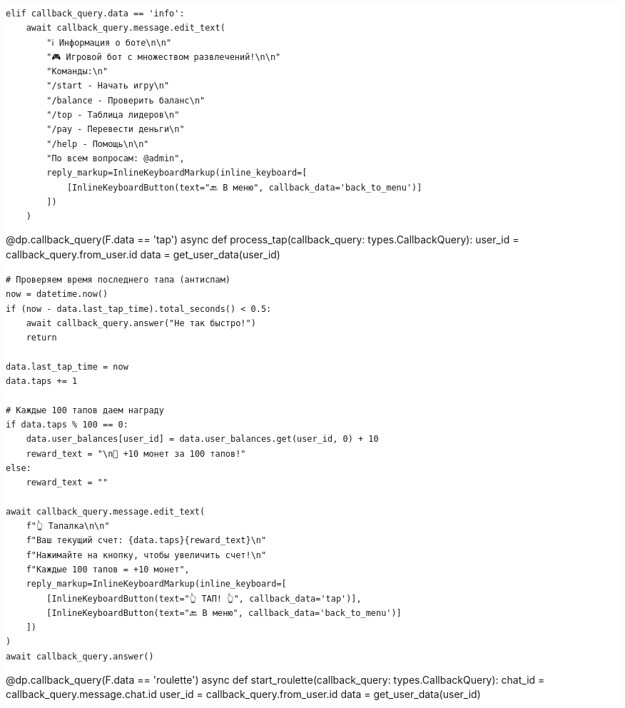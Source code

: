     elif callback_query.data == 'info':
        await callback_query.message.edit_text(
            "ℹ️ Информация о боте\n\n"
            "🎮 Игровой бот с множеством развлечений!\n\n"
            "Команды:\n"
            "/start - Начать игру\n"
            "/balance - Проверить баланс\n"
            "/top - Таблица лидеров\n"
            "/pay - Перевести деньги\n"
            "/help - Помощь\n\n"
            "По всем вопросам: @admin",
            reply_markup=InlineKeyboardMarkup(inline_keyboard=[
                [InlineKeyboardButton(text="🔙 В меню", callback_data='back_to_menu')]
            ])
        )

@dp.callback_query(F.data == 'tap')
async def process_tap(callback_query: types.CallbackQuery):
    user_id = callback_query.from_user.id
    data = get_user_data(user_id)
    
    # Проверяем время последнего тапа (антиспам)
    now = datetime.now()
    if (now - data.last_tap_time).total_seconds() < 0.5:
        await callback_query.answer("Не так быстро!")
        return
    
    data.last_tap_time = now
    data.taps += 1
    
    # Каждые 100 тапов даем награду
    if data.taps % 100 == 0:
        data.user_balances[user_id] = data.user_balances.get(user_id, 0) + 10
        reward_text = "\n🎉 +10 монет за 100 тапов!"
    else:
        reward_text = ""
    
    await callback_query.message.edit_text(
        f"👆 Тапалка\n\n"
        f"Ваш текущий счет: {data.taps}{reward_text}\n"
        f"Нажимайте на кнопку, чтобы увеличить счет!\n"
        f"Каждые 100 тапов = +10 монет",
        reply_markup=InlineKeyboardMarkup(inline_keyboard=[
            [InlineKeyboardButton(text="👆 ТАП! 👆", callback_data='tap')],
            [InlineKeyboardButton(text="🔙 В меню", callback_data='back_to_menu')]
        ])
    )
    await callback_query.answer()


@dp.callback_query(F.data == 'roulette')
async def start_roulette(callback_query: types.CallbackQuery):
    chat_id = callback_query.message.chat.id
    user_id = callback_query.from_user.id
    data = get_user_data(user_id)
    